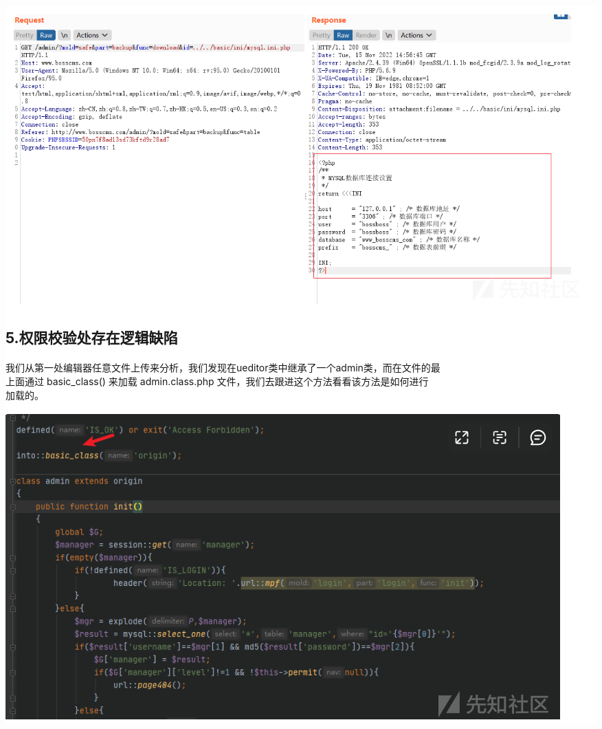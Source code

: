 [![](assets/1701222510-654d8a58873e0807a6c1e966c679caad.png)](https://xzfile.aliyuncs.com/media/upload/picture/20231127182225-dbf60588-8d0e-1.png)

## 5.权限校验处存在逻辑缺陷

我们从第一处编辑器任意文件上传来分析，我们发现在ueditor类中继承了一个admin类，而在文件的最  
上面通过 basic\_class() 来加载 admin.class.php 文件，我们去跟进这个方法看看该方法是如何进行  
加载的。

[![](assets/1701222510-6c821535136295a45f9126c03f5d0cad.png)](https://xzfile.aliyuncs.com/media/upload/picture/20231128161531-4c10dbd8-8dc6-1.png)
